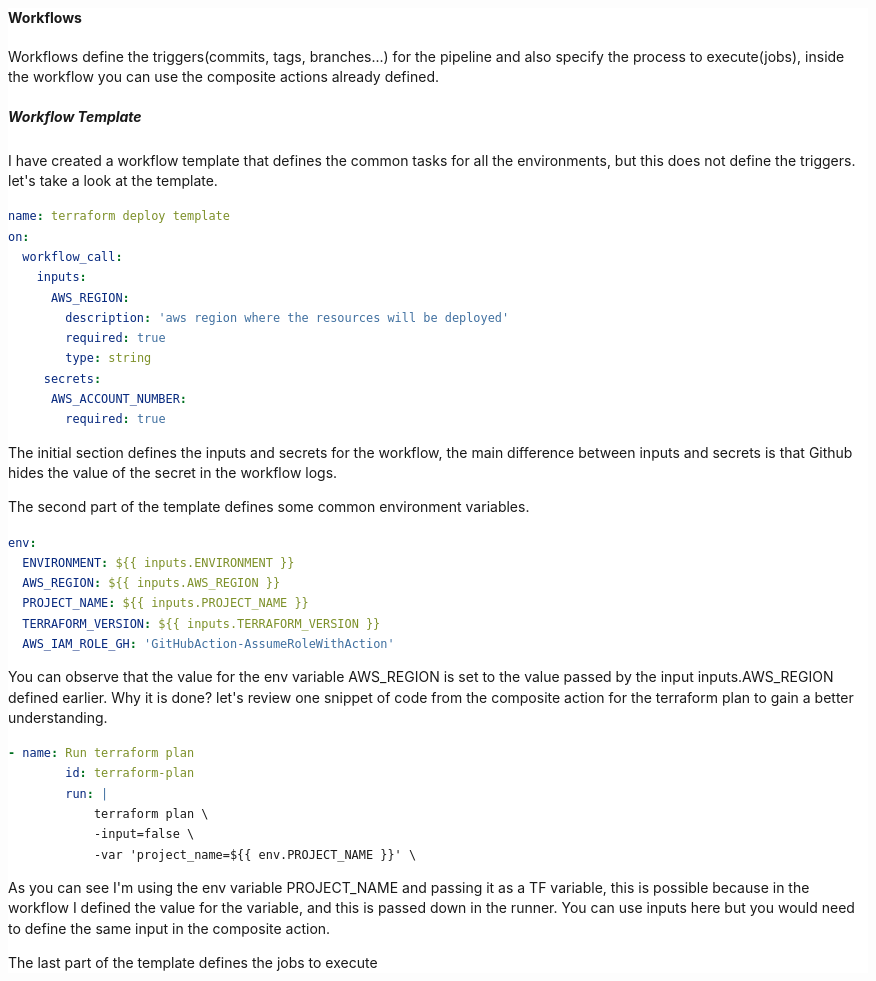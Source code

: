 #### Workflows

Workflows define the triggers(commits, tags, branches...) for the pipeline and also specify the process to execute(jobs), inside the workflow you can use the composite actions already defined.

##### Workflow Template

I have created a workflow template that defines the common tasks for all the environments, but this does not define the triggers. let's take a look at the template.

```Yaml
name: terraform deploy template
on:
  workflow_call:
    inputs:
      AWS_REGION:
        description: 'aws region where the resources will be deployed'
        required: true
        type: string
     secrets: 
      AWS_ACCOUNT_NUMBER:
        required: true
```

The initial section defines the inputs and secrets for the workflow, the main difference between inputs and secrets is that Github hides the value of the secret in the workflow logs.

The second part of the template defines some common environment variables.

```yaml
env:
  ENVIRONMENT: ${{ inputs.ENVIRONMENT }}
  AWS_REGION: ${{ inputs.AWS_REGION }}
  PROJECT_NAME: ${{ inputs.PROJECT_NAME }}
  TERRAFORM_VERSION: ${{ inputs.TERRAFORM_VERSION }}
  AWS_IAM_ROLE_GH: 'GitHubAction-AssumeRoleWithAction'
```

You can observe that the value for the env variable AWS_REGION is set to the value passed by the input inputs.AWS_REGION defined earlier. Why it is done? let's review one snippet of code from the composite action for the terraform plan to gain a better understanding.

``` yaml
- name: Run terraform plan
        id: terraform-plan
        run: | 
            terraform plan \
            -input=false \
            -var 'project_name=${{ env.PROJECT_NAME }}' \
```

As you can see I'm using the env variable PROJECT_NAME and passing it as a TF variable, this is possible because in the workflow I defined the value for the variable, and this is passed down in the runner. You can use inputs here but you would need to define the same input in the composite action.

The last part of the template defines the jobs to execute

